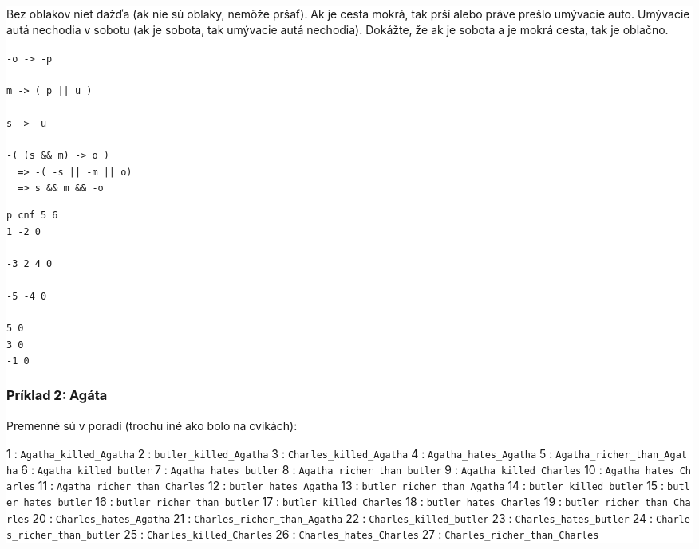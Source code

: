 Bez oblakov niet dažďa (ak nie sú oblaky, nemôže pršať). 
Ak je cesta mokrá, tak prší alebo práve prešlo umývacie auto.
Umývacie autá nechodia v sobotu (ak je sobota, tak umývacie autá
nechodia).
Dokážte, že ak je sobota a je mokrá cesta, tak je oblačno.


```
-o -> -p

m -> ( p || u )

s -> -u

-( (s && m) -> o )
  => -( -s || -m || o)
  => s && m && -o
```

```
p cnf 5 6
1 -2 0

-3 2 4 0

-5 -4 0

5 0
3 0
-1 0
```

### Príklad 2: Agáta
Premenné sú v poradí (trochu iné ako bolo na cvikách):

1 : `Agatha_killed_Agatha`
2 : `butler_killed_Agatha`
3 : `Charles_killed_Agatha`
4 : `Agatha_hates_Agatha`
5 : `Agatha_richer_than_Agatha`
6 : `Agatha_killed_butler`
7 : `Agatha_hates_butler`
8 : `Agatha_richer_than_butler`
9 : `Agatha_killed_Charles`
10 : `Agatha_hates_Charles`
11 : `Agatha_richer_than_Charles`
12 : `butler_hates_Agatha`
13 : `butler_richer_than_Agatha`
14 : `butler_killed_butler`
15 : `butler_hates_butler`
16 : `butler_richer_than_butler`
17 : `butler_killed_Charles`
18 : `butler_hates_Charles`
19 : `butler_richer_than_Charles`
20 : `Charles_hates_Agatha`
21 : `Charles_richer_than_Agatha`
22 : `Charles_killed_butler`
23 : `Charles_hates_butler`
24 : `Charles_richer_than_butler`
25 : `Charles_killed_Charles`
26 : `Charles_hates_Charles`
27 : `Charles_richer_than_Charles`
